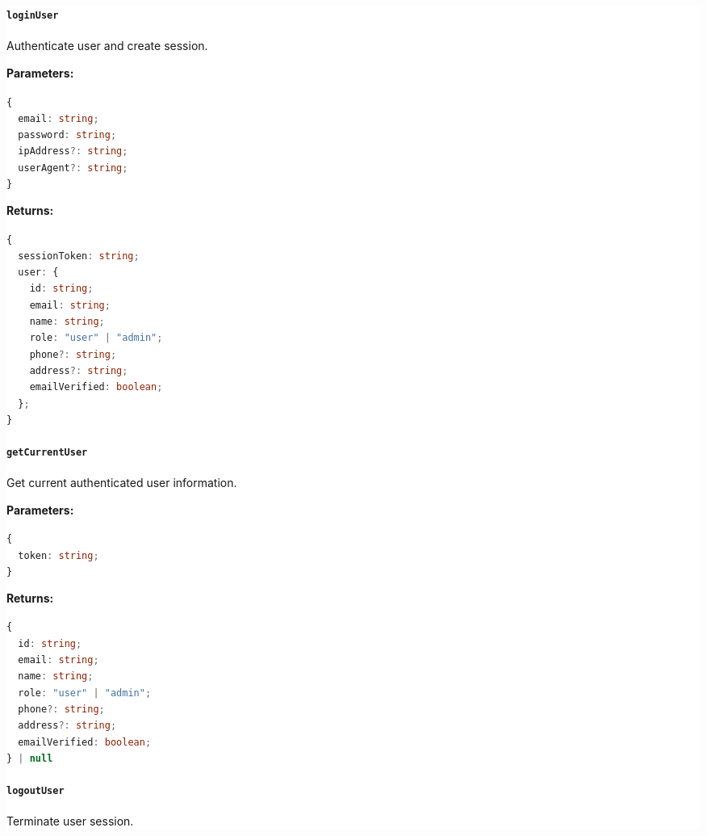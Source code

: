 #### `loginUser`
Authenticate user and create session.

**Parameters:**
```typescript
{
  email: string;
  password: string;
  ipAddress?: string;
  userAgent?: string;
}
```

**Returns:**
```typescript
{
  sessionToken: string;
  user: {
    id: string;
    email: string;
    name: string;
    role: "user" | "admin";
    phone?: string;
    address?: string;
    emailVerified: boolean;
  };
}
```

#### `getCurrentUser`
Get current authenticated user information.

**Parameters:**
```typescript
{
  token: string;
}
```

**Returns:**
```typescript
{
  id: string;
  email: string;
  name: string;
  role: "user" | "admin";
  phone?: string;
  address?: string;
  emailVerified: boolean;
} | null
```

#### `logoutUser`
Terminate user session.
